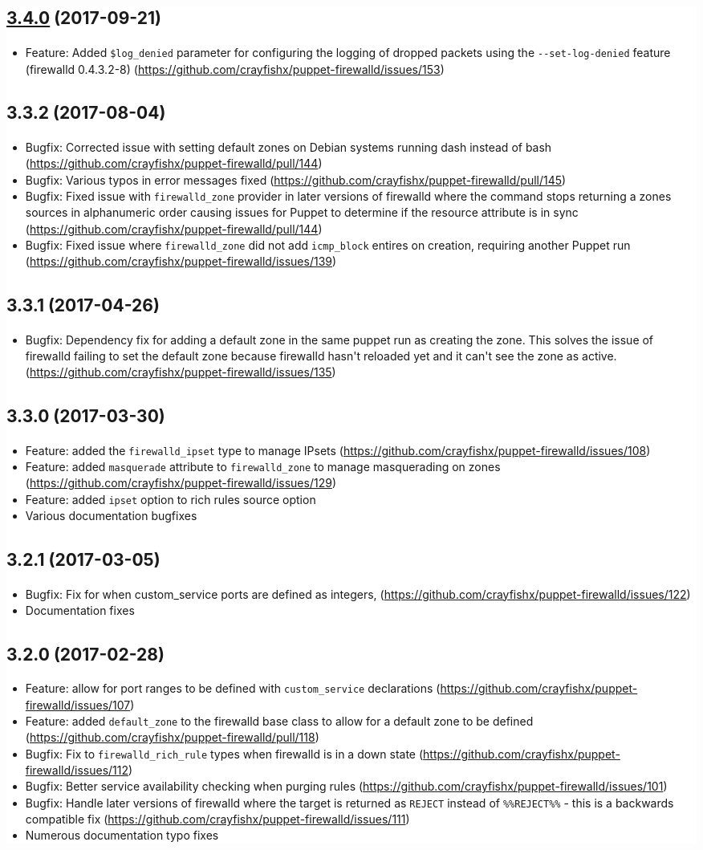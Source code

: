 ## [3.4.0](https://github.com/voxpupuli/puppet-firewalld/tree/3.4.0) (2017-09-21)

* Feature: Added `$log_denied` parameter for configuring the logging of dropped packets using the `--set-log-denied` feature (firewalld 0.4.3.2-8) (https://github.com/crayfishx/puppet-firewalld/issues/153)

## 3.3.2 (2017-08-04)

* Bugfix: Corrected issue with setting default zones on Debian systems running dash instead of bash (https://github.com/crayfishx/puppet-firewalld/pull/144)
* Bugfix: Various typos in error messages fixed (https://github.com/crayfishx/puppet-firewalld/pull/145)
* Bugfix: Fixed issue with `firewalld_zone` provider in later versions of firewalld where the command stops returning a zones sources in alphanumeric order causing issues for Puppet to determine if the resource attribute is in sync (https://github.com/crayfishx/puppet-firewalld/pull/144)
* Bugfix: Fixed issue where `firewalld_zone` did not add `icmp_block` entires on creation, requiring another Puppet run (https://github.com/crayfishx/puppet-firewalld/issues/139)

## 3.3.1 (2017-04-26)

* Bugfix: Dependency fix for adding a default zone in the same puppet run as creating the zone. This solves the issue of firewalld failing to set the default zone because firewalld hasn't reloaded yet and it can't see the zone as active. (https://github.com/crayfishx/puppet-firewalld/issues/135)

## 3.3.0 (2017-03-30)

* Feature: added the `firewalld_ipset` type to manage IPsets (https://github.com/crayfishx/puppet-firewalld/issues/108)
* Feature: added `masquerade` attribute to `firewalld_zone` to manage masquerading on zones (https://github.com/crayfishx/puppet-firewalld/issues/129)
* Feature: added `ipset` option to rich rules source option
* Various documentation bugfixes

## 3.2.1 (2017-03-05)

* Bugfix: Fix for when custom_service ports are defined as integers, (https://github.com/crayfishx/puppet-firewalld/issues/122)
* Documentation fixes

## 3.2.0 (2017-02-28)

* Feature: allow for port ranges to be defined with `custom_service` declarations (https://github.com/crayfishx/puppet-firewalld/issues/107)
* Feature: added `default_zone` to the firewalld base class to allow for a default zone to be defined (https://github.com/crayfishx/puppet-firewalld/pull/118)
* Bugfix: Fix to `firewalld_rich_rule` types when firewalld is in a down state (https://github.com/crayfishx/puppet-firewalld/issues/112)
* Bugfix: Better service  availability checking when purging rules (https://github.com/crayfishx/puppet-firewalld/issues/101)
* Bugfix: Handle later versions of firewalld where the target is returned as `REJECT` instead of `%%REJECT%%` - this is a backwards compatible fix (https://github.com/crayfishx/puppet-firewalld/issues/111)
* Numerous documentation typo fixes
